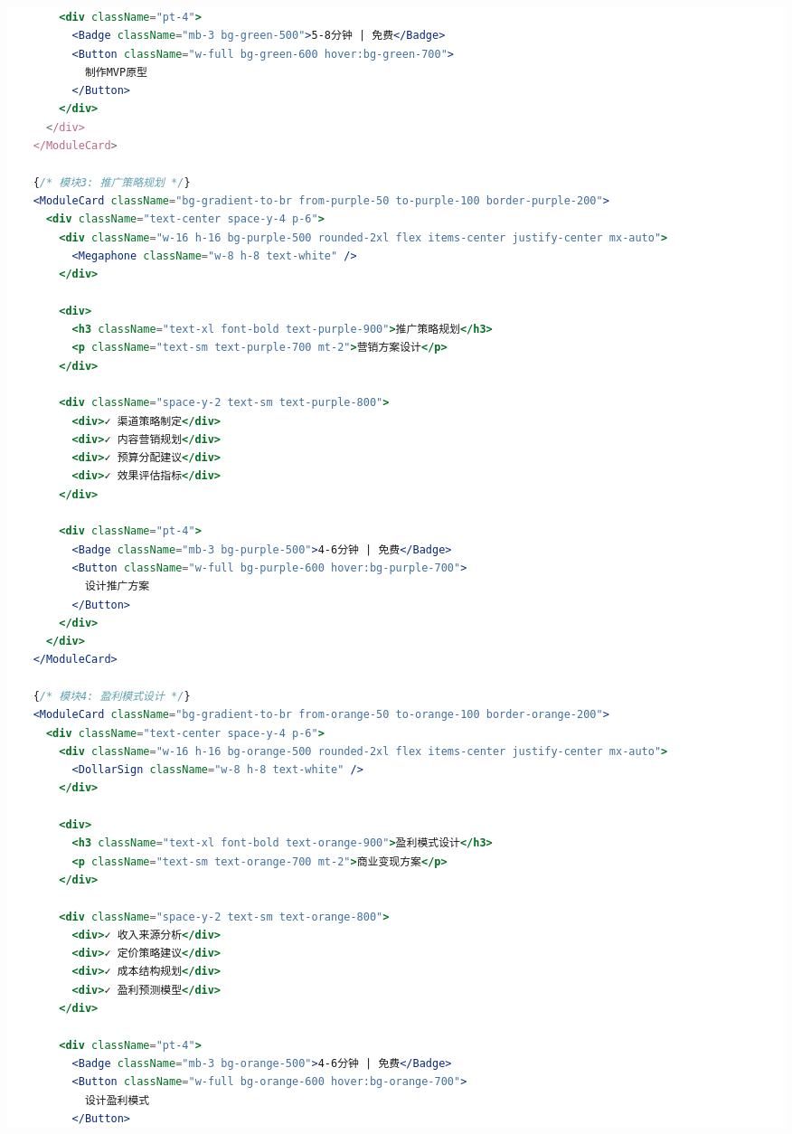 ```jsx
        <div className="pt-4">
          <Badge className="mb-3 bg-green-500">5-8分钟 | 免费</Badge>
          <Button className="w-full bg-green-600 hover:bg-green-700">
            制作MVP原型
          </Button>
        </div>
      </div>
    </ModuleCard>

    {/* 模块3: 推广策略规划 */}
    <ModuleCard className="bg-gradient-to-br from-purple-50 to-purple-100 border-purple-200">
      <div className="text-center space-y-4 p-6">
        <div className="w-16 h-16 bg-purple-500 rounded-2xl flex items-center justify-center mx-auto">
          <Megaphone className="w-8 h-8 text-white" />
        </div>

        <div>
          <h3 className="text-xl font-bold text-purple-900">推广策略规划</h3>
          <p className="text-sm text-purple-700 mt-2">营销方案设计</p>
        </div>

        <div className="space-y-2 text-sm text-purple-800">
          <div>✓ 渠道策略制定</div>
          <div>✓ 内容营销规划</div>
          <div>✓ 预算分配建议</div>
          <div>✓ 效果评估指标</div>
        </div>

        <div className="pt-4">
          <Badge className="mb-3 bg-purple-500">4-6分钟 | 免费</Badge>
          <Button className="w-full bg-purple-600 hover:bg-purple-700">
            设计推广方案
          </Button>
        </div>
      </div>
    </ModuleCard>

    {/* 模块4: 盈利模式设计 */}
    <ModuleCard className="bg-gradient-to-br from-orange-50 to-orange-100 border-orange-200">
      <div className="text-center space-y-4 p-6">
        <div className="w-16 h-16 bg-orange-500 rounded-2xl flex items-center justify-center mx-auto">
          <DollarSign className="w-8 h-8 text-white" />
        </div>

        <div>
          <h3 className="text-xl font-bold text-orange-900">盈利模式设计</h3>
          <p className="text-sm text-orange-700 mt-2">商业变现方案</p>
        </div>

        <div className="space-y-2 text-sm text-orange-800">
          <div>✓ 收入来源分析</div>
          <div>✓ 定价策略建议</div>
          <div>✓ 成本结构规划</div>
          <div>✓ 盈利预测模型</div>
        </div>

        <div className="pt-4">
          <Badge className="mb-3 bg-orange-500">4-6分钟 | 免费</Badge>
          <Button className="w-full bg-orange-600 hover:bg-orange-700">
            设计盈利模式
          </Button>
```